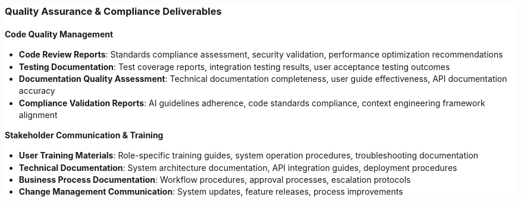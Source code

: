 ### Quality Assurance & Compliance Deliverables

**Code Quality Management**

- **Code Review Reports**: Standards compliance assessment, security validation, performance optimization recommendations
- **Testing Documentation**: Test coverage reports, integration testing results, user acceptance testing outcomes
- **Documentation Quality Assessment**: Technical documentation completeness, user guide effectiveness, API documentation accuracy
- **Compliance Validation Reports**: AI guidelines adherence, code standards compliance, context engineering framework alignment

**Stakeholder Communication & Training**

- **User Training Materials**: Role-specific training guides, system operation procedures, troubleshooting documentation
- **Technical Documentation**: System architecture documentation, API integration guides, deployment procedures
- **Business Process Documentation**: Workflow procedures, approval processes, escalation protocols
- **Change Management Communication**: System updates, feature releases, process improvements
